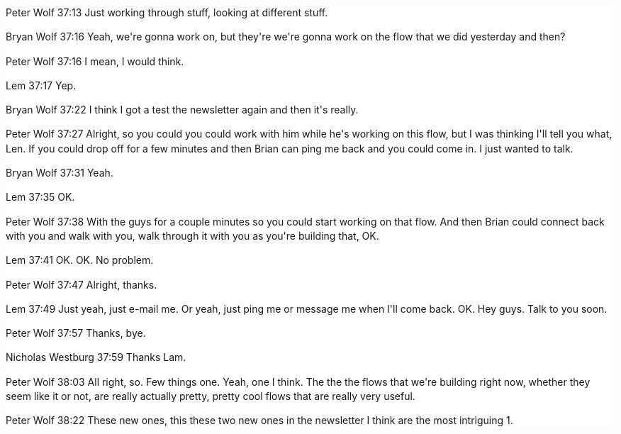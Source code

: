 Peter Wolf   37:13
Just working through stuff, looking at different stuff.

Bryan Wolf   37:16
Yeah, we're gonna work on, but they're we're gonna work on the flow that we did yesterday and then?

Peter Wolf   37:16
I mean, I would think.

Lem   37:17
Yep.

Bryan Wolf   37:22
I think I got a test the newsletter again and then it's really.

Peter Wolf   37:27
Alright, so you could you could work with him while he's working on this flow, but I was thinking I'll tell you what, Len. If you could drop off for a few minutes and then Brian can ping me back and you could come in. I just wanted to talk.

Bryan Wolf   37:31
Yeah.

Lem   37:35
OK.

Peter Wolf   37:38
With the guys for a couple minutes so you could start working on that flow. And then Brian could connect back with you and walk with you, walk through it with you as you're building that, OK.

Lem   37:41
OK.
OK.
No problem.

Peter Wolf   37:47
Alright, thanks.

Lem   37:49
Just yeah, just e-mail me. Or yeah, just ping me or message me when I'll come back.
OK.
Hey guys. Talk to you soon.

Peter Wolf   37:57
Thanks, bye.

Nicholas Westburg   37:59
Thanks Lam.

Peter Wolf   38:03
All right, so.
Few things one.
Yeah, one I think.
The the the flows that we're building right now, whether they seem like it or not, are really actually pretty, pretty cool flows that are really very useful.

Peter Wolf   38:22
These new ones, this these two new ones in the newsletter I think are the most intriguing 1.
